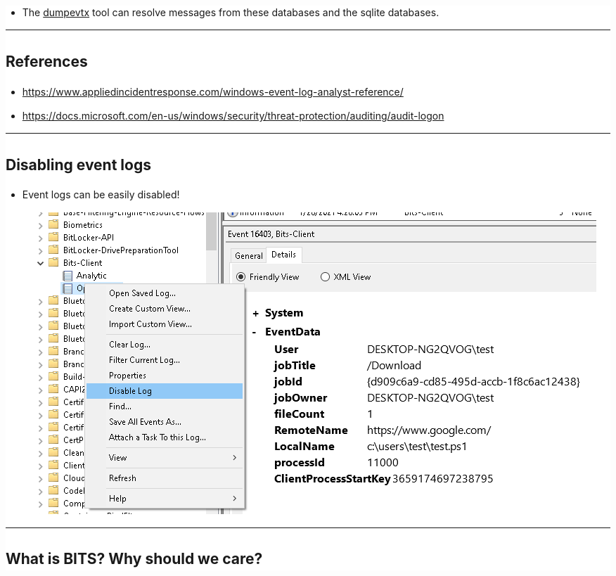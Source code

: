 * The [dumpevtx](https://github.com/Velocidex/evtx) tool can resolve
  messages from these databases and the sqlite databases.

---



## References

* https://www.appliedincidentresponse.com/windows-event-log-analyst-reference/

* https://docs.microsoft.com/en-us/windows/security/threat-protection/auditing/audit-logon

---



## Disabling event logs

* Event logs can be easily disabled!

![](disable_event_logs.png)

---


## What is BITS? Why should we care?
